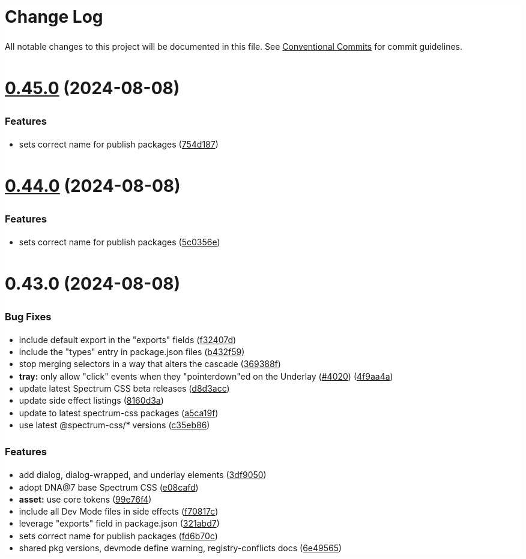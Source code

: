 # Change Log

All notable changes to this project will be documented in this file.
See [Conventional Commits](https://conventionalcommits.org) for commit guidelines.

# [0.45.0](https://github.com/leonardodasneves-eaton/spectrum-web-components/compare/v0.44.0...v0.45.0) (2024-08-08)

### Features

-   sets correct name for publish packages ([754d187](https://github.com/leonardodasneves-eaton/spectrum-web-components/commit/754d1872293adb3d3da99f59a347d67770a7bf87))

# [0.44.0](https://github.com/leonardodasneves-eaton/spectrum-web-components/compare/v0.43.0...v0.44.0) (2024-08-08)

### Features

-   sets correct name for publish packages ([5c0356e](https://github.com/leonardodasneves-eaton/spectrum-web-components/commit/5c0356e9d61d3f1ee3cf1b86719e097503efb275))

# 0.43.0 (2024-08-08)

### Bug Fixes

-   include default export in the "exports" fields ([f32407d](https://github.com/leonardodasneves-eaton/spectrum-web-components/commit/f32407d7bbfd18e72c35b6f27740549e79957858))
-   include the "types" entry in package.json files ([b432f59](https://github.com/leonardodasneves-eaton/spectrum-web-components/commit/b432f5982b3b79f80af12f6d0312cbe2285e608b))
-   stop merging selectors in a way that alters the cascade ([369388f](https://github.com/leonardodasneves-eaton/spectrum-web-components/commit/369388f8cc147543891087991c569f849ddb9b38))
-   **tray:** only allow "click" events when they "pointerdown"ed on the Underlay ([#4020](https://github.com/leonardodasneves-eaton/spectrum-web-components/issues/4020)) ([4f9aa4a](https://github.com/leonardodasneves-eaton/spectrum-web-components/commit/4f9aa4aac837fc56ab1876aa693bd9d82f0ba26f))
-   update latest Spectrum CSS beta releases ([d8d3acc](https://github.com/leonardodasneves-eaton/spectrum-web-components/commit/d8d3acc86de31e58219db6ba2a9d045b83cbe103))
-   update side effect listings ([8160d3a](https://github.com/leonardodasneves-eaton/spectrum-web-components/commit/8160d3ab2c4f5ea11ac40897a5cf1fdaa357f4a8))
-   update to latest spectrum-css packages ([a5ca19f](https://github.com/leonardodasneves-eaton/spectrum-web-components/commit/a5ca19f67d5b3f0951667c4441d4d977bf1e0937))
-   use latest @spectrum-css/\* versions ([c35eb86](https://github.com/leonardodasneves-eaton/spectrum-web-components/commit/c35eb86defd89a0c36b5ea186f6d40f20851b5e5))

### Features

-   add dialog, dialog-wrapped, and underlay elements ([3df9050](https://github.com/leonardodasneves-eaton/spectrum-web-components/commit/3df9050f65bd3a95f9b986aa728cfc1a2eaee432))
-   adopt DNA@7 base Spectrum CSS ([e08cafd](https://github.com/leonardodasneves-eaton/spectrum-web-components/commit/e08cafda9f1b33b0163fbe5ba66754806be8f9e4))
-   **asset:** use core tokens ([99e76f4](https://github.com/leonardodasneves-eaton/spectrum-web-components/commit/99e76f4d32e990960b7fa2f0613ed4144adc4f6e))
-   include all Dev Mode files in side effects ([f70817c](https://github.com/leonardodasneves-eaton/spectrum-web-components/commit/f70817cc15db6dcf5cc1de2d82b4f7b0c80b1251))
-   leverage "exports" field in package.json ([321abd7](https://github.com/leonardodasneves-eaton/spectrum-web-components/commit/321abd7b7e78ccd9157cff75a1fa3dbd06e81f79))
-   sets correct name for publish packages ([fd6b70c](https://github.com/leonardodasneves-eaton/spectrum-web-components/commit/fd6b70ccfef7f93b2dbb3591070d9f84d4460eb7))
-   shared pkg versions, devmode define warning, registry-conflicts docs ([6e49565](https://github.com/leonardodasneves-eaton/spectrum-web-components/commit/6e4956519b845fa8127f8032948b625c252ef7a6))
